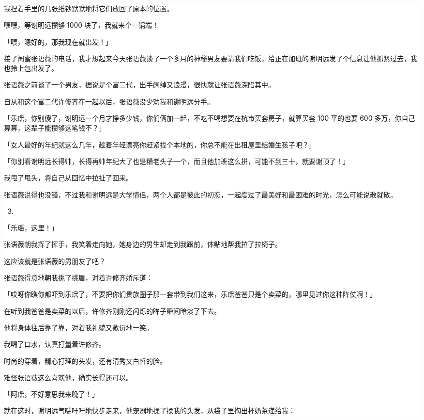 
我捏着手里的几张纸钞默默地将它们放回了原本的位置。


嘿嘿，等谢明远攒够 1000 块了，我就来个一锅端！


「喂，嗯好的，那我现在就出发！」


接了闺蜜张语薇的电话，我才想起来今天张语薇谈了一个多月的神秘男友要请我们吃饭，给正在加班的谢明远发了个信息让他抓紧过去，我也拎上包出发了。


张语薇之前谈了一个男友，据说是个富二代，出手阔绰又浪漫，很快就让张语薇深陷其中。


自从和这个富二代许修齐在一起以后，张语薇没少劝我和谢明远分手。


「乐瑶，你别傻了，谢明远一个月才挣多少钱，你们俩加一起，不吃不喝想要在杭市买套房子，就算买套 100 平的也要 600 多万，你自己算算，这辈子能攒够这笔钱不？」


「女人最好的年纪就这么几年，趁着年轻漂亮你赶紧找个本地的，你总不能在出租屋里结婚生孩子吧？」


「你别看谢明远长得帅，长得再帅年纪大了也是糟老头子一个，而且他加班这么拼，可能不到三十，就要谢顶了！」


我甩了甩头，将自己从回忆中拉扯了回来。


张语薇说得也没错，不过我和谢明远是大学情侣，两个人都是彼此的初恋，一起度过了最美好和最困难的时光，怎么可能说散就散。


3.


「乐瑶，这里！」


张语薇朝我挥了挥手，我笑着走向她，她身边的男生却走到我跟前，体贴地帮我拉了拉椅子。


这应该就是张语薇的男朋友了吧？


张语薇得意地朝我挑了挑眉，对着许修齐娇斥道：


「哎呀你瞧你都吓到乐瑶了，不要把你们贵族圈子那一套带到我们这来，乐瑶爸爸只是个卖菜的，哪里见过你这种阵仗啊！」


在听到我爸爸是卖菜的以后，许修齐刚刚还闪烁的眸子瞬间暗淡了下去。


他将身体往后靠了靠，对着我礼貌又敷衍地一笑。


我喝了口水，认真打量着许修齐。


时尚的穿着，精心打理的头发，还有清秀又白皙的脸。


难怪张语薇这么喜欢他，确实长得还可以。


「阿瑶，不好意思我来晚了！」


就在这时，谢明远气喘吁吁地快步走来，他宠溺地揉了揉我的头发，从袋子里掏出杯奶茶递给我：

